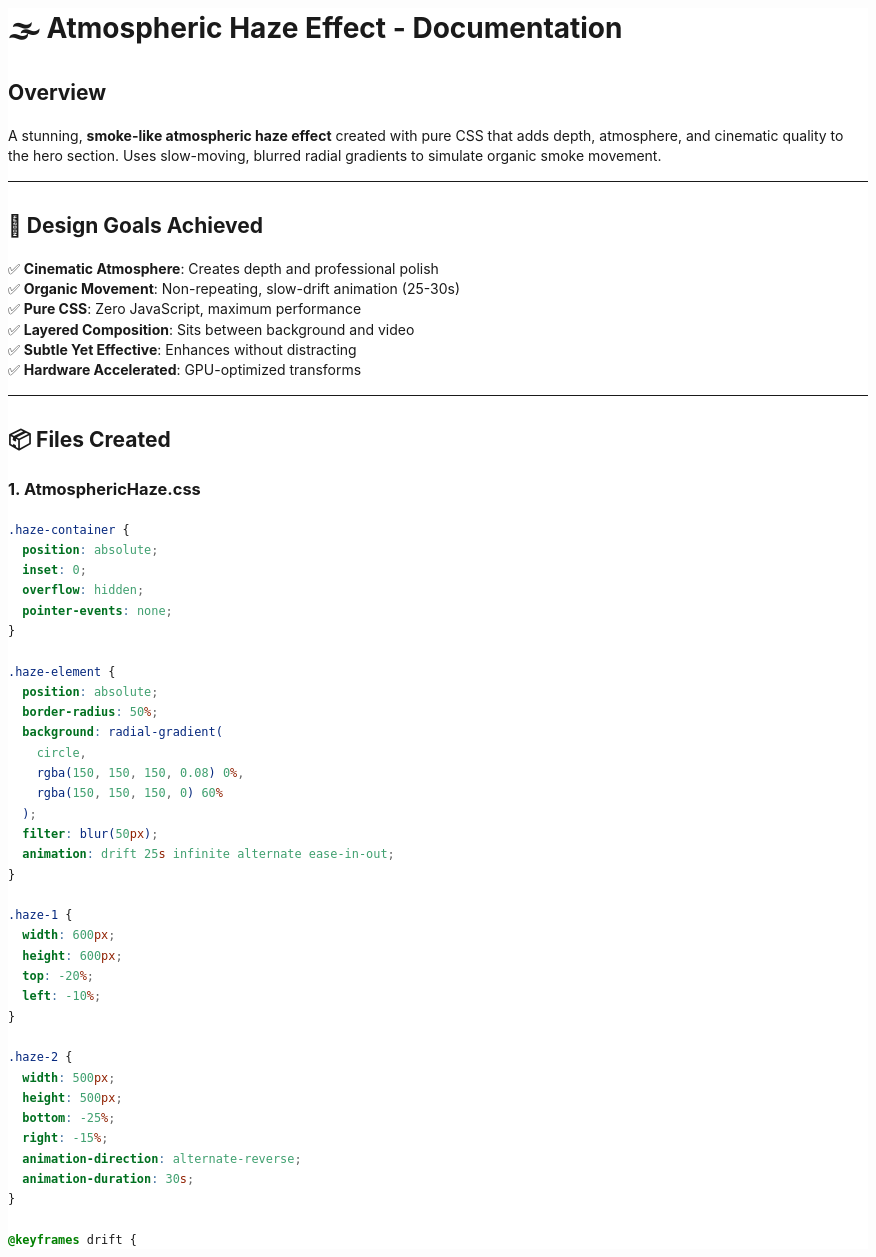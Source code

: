 # 🌫️ Atmospheric Haze Effect - Documentation

## Overview

A stunning, **smoke-like atmospheric haze effect** created with pure CSS that adds depth, atmosphere, and cinematic quality to the hero section. Uses slow-moving, blurred radial gradients to simulate organic smoke movement.

---

## 🎯 Design Goals Achieved

✅ **Cinematic Atmosphere**: Creates depth and professional polish  
✅ **Organic Movement**: Non-repeating, slow-drift animation (25-30s)  
✅ **Pure CSS**: Zero JavaScript, maximum performance  
✅ **Layered Composition**: Sits between background and video  
✅ **Subtle Yet Effective**: Enhances without distracting  
✅ **Hardware Accelerated**: GPU-optimized transforms

---

## 📦 Files Created

### **1. AtmosphericHaze.css**

```css
.haze-container {
  position: absolute;
  inset: 0;
  overflow: hidden;
  pointer-events: none;
}

.haze-element {
  position: absolute;
  border-radius: 50%;
  background: radial-gradient(
    circle,
    rgba(150, 150, 150, 0.08) 0%,
    rgba(150, 150, 150, 0) 60%
  );
  filter: blur(50px);
  animation: drift 25s infinite alternate ease-in-out;
}

.haze-1 {
  width: 600px;
  height: 600px;
  top: -20%;
  left: -10%;
}

.haze-2 {
  width: 500px;
  height: 500px;
  bottom: -25%;
  right: -15%;
  animation-direction: alternate-reverse;
  animation-duration: 30s;
}

@keyframes drift {
```